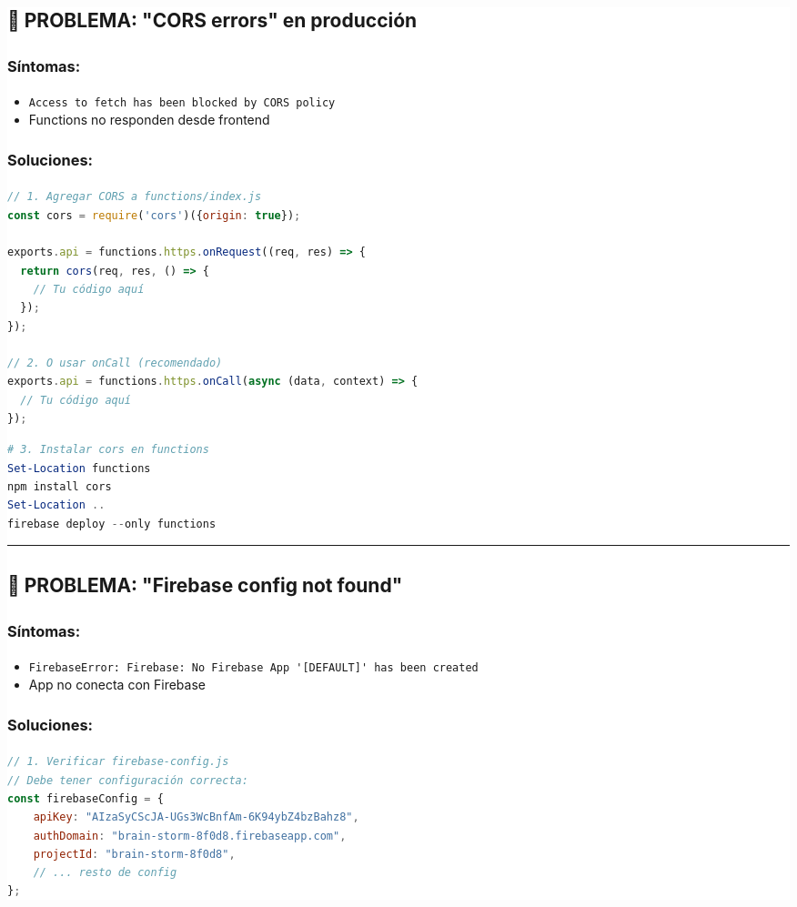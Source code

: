 
## 🔴 PROBLEMA: "CORS errors" en producción

### Síntomas:
- `Access to fetch has been blocked by CORS policy`
- Functions no responden desde frontend

### Soluciones:
```javascript
// 1. Agregar CORS a functions/index.js
const cors = require('cors')({origin: true});

exports.api = functions.https.onRequest((req, res) => {
  return cors(req, res, () => {
    // Tu código aquí
  });
});

// 2. O usar onCall (recomendado)
exports.api = functions.https.onCall(async (data, context) => {
  // Tu código aquí
});
```

```powershell
# 3. Instalar cors en functions
Set-Location functions
npm install cors
Set-Location ..
firebase deploy --only functions
```

---

## 🔴 PROBLEMA: "Firebase config not found"

### Síntomas:
- `FirebaseError: Firebase: No Firebase App '[DEFAULT]' has been created`
- App no conecta con Firebase

### Soluciones:
```javascript
// 1. Verificar firebase-config.js
// Debe tener configuración correcta:
const firebaseConfig = {
    apiKey: "AIzaSyCScJA-UGs3WcBnfAm-6K94ybZ4bzBahz8",
    authDomain: "brain-storm-8f0d8.firebaseapp.com",
    projectId: "brain-storm-8f0d8",
    // ... resto de config
};
```
